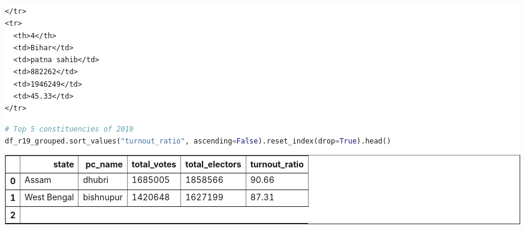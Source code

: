     </tr>
    <tr>
      <th>4</th>
      <td>Bihar</td>
      <td>patna sahib</td>
      <td>882262</td>
      <td>1946249</td>
      <td>45.33</td>
    </tr>
  </tbody>
</table>
</div>




```python
# Top 5 constituencies of 2019
df_r19_grouped.sort_values("turnout_ratio", ascending=False).reset_index(drop=True).head()
```




<div>
<style scoped>
    .dataframe tbody tr th:only-of-type {
        vertical-align: middle;
    }

    .dataframe tbody tr th {
        vertical-align: top;
    }

    .dataframe thead th {
        text-align: right;
    }
</style>
<table border="1" class="dataframe">
  <thead>
    <tr style="text-align: right;">
      <th></th>
      <th>state</th>
      <th>pc_name</th>
      <th>total_votes</th>
      <th>total_electors</th>
      <th>turnout_ratio</th>
    </tr>
  </thead>
  <tbody>
    <tr>
      <th>0</th>
      <td>Assam</td>
      <td>dhubri</td>
      <td>1685005</td>
      <td>1858566</td>
      <td>90.66</td>
    </tr>
    <tr>
      <th>1</th>
      <td>West Bengal</td>
      <td>bishnupur</td>
      <td>1420648</td>
      <td>1627199</td>
      <td>87.31</td>
    </tr>
    <tr>
      <th>2</th>